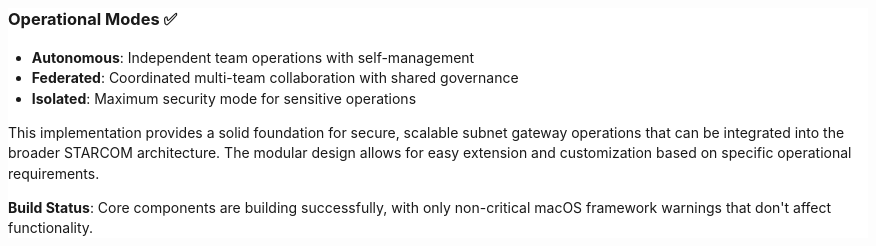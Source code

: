### **Operational Modes** ✅
- **Autonomous**: Independent team operations with self-management
- **Federated**: Coordinated multi-team collaboration with shared governance
- **Isolated**: Maximum security mode for sensitive operations

This implementation provides a solid foundation for secure, scalable subnet gateway operations that can be integrated into the broader STARCOM architecture. The modular design allows for easy extension and customization based on specific operational requirements.

**Build Status**: Core components are building successfully, with only non-critical macOS framework warnings that don't affect functionality.
